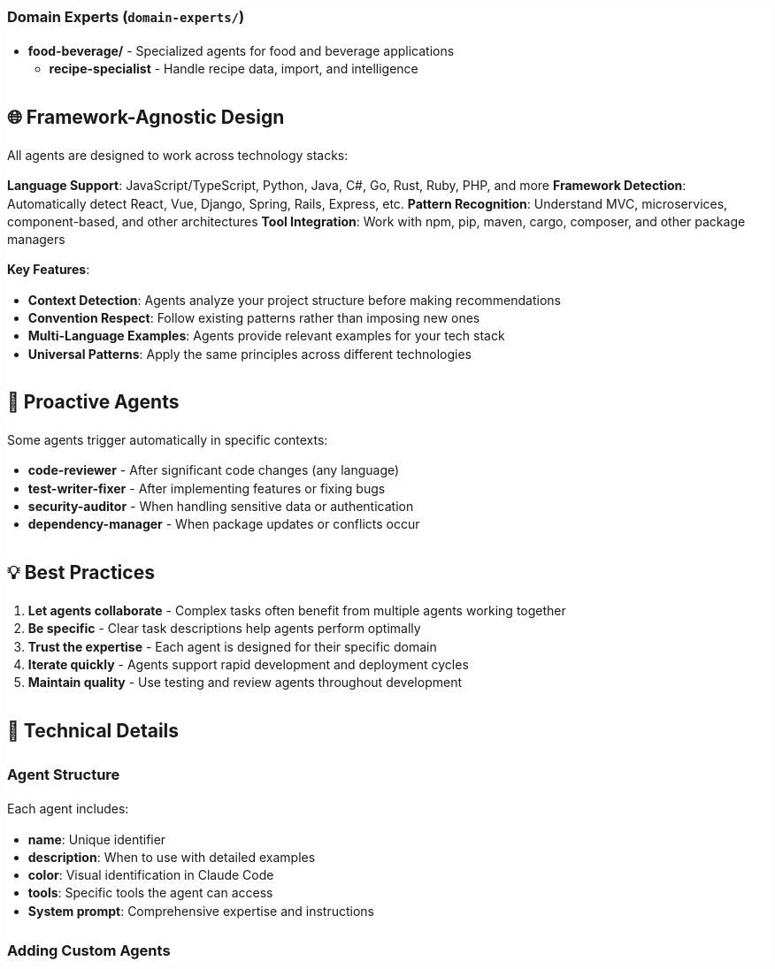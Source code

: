 ### Domain Experts (`domain-experts/`)

- **food-beverage/** - Specialized agents for food and beverage applications
  - **recipe-specialist** - Handle recipe data, import, and intelligence

## 🌐 Framework-Agnostic Design

All agents are designed to work across technology stacks:

**Language Support**: JavaScript/TypeScript, Python, Java, C#, Go, Rust, Ruby, PHP, and more
**Framework Detection**: Automatically detect React, Vue, Django, Spring, Rails, Express, etc.
**Pattern Recognition**: Understand MVC, microservices, component-based, and other architectures
**Tool Integration**: Work with npm, pip, maven, cargo, composer, and other package managers

**Key Features**:

- **Context Detection**: Agents analyze your project structure before making recommendations
- **Convention Respect**: Follow existing patterns rather than imposing new ones
- **Multi-Language Examples**: Agents provide relevant examples for your tech stack
- **Universal Patterns**: Apply the same principles across different technologies

## 🎯 Proactive Agents

Some agents trigger automatically in specific contexts:

- **code-reviewer** - After significant code changes (any language)
- **test-writer-fixer** - After implementing features or fixing bugs
- **security-auditor** - When handling sensitive data or authentication
- **dependency-manager** - When package updates or conflicts occur

## 💡 Best Practices

1. **Let agents collaborate** - Complex tasks often benefit from multiple agents working together
2. **Be specific** - Clear task descriptions help agents perform optimally
3. **Trust the expertise** - Each agent is designed for their specific domain
4. **Iterate quickly** - Agents support rapid development and deployment cycles
5. **Maintain quality** - Use testing and review agents throughout development

## 🔧 Technical Details

### Agent Structure

Each agent includes:

- **name**: Unique identifier
- **description**: When to use with detailed examples
- **color**: Visual identification in Claude Code
- **tools**: Specific tools the agent can access
- **System prompt**: Comprehensive expertise and instructions

### Adding Custom Agents

